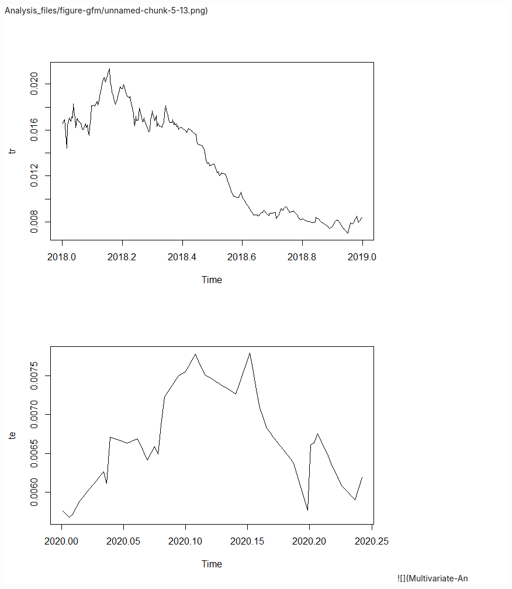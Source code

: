 Analysis_files/figure-gfm/unnamed-chunk-5-13.png)![](Multivariate-Analysis_files/figure-gfm/unnamed-chunk-5-14.png)![](Multivariate-Analysis_files/figure-gfm/unnamed-chunk-5-15.png)![](Multivariate-An
